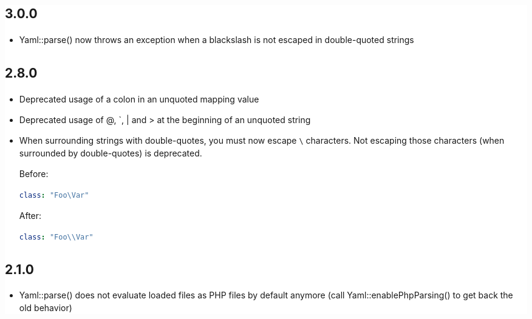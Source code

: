 ## 3.0.0

-   Yaml::parse() now throws an exception when a blackslash is not escaped
    in double-quoted strings

## 2.8.0

-   Deprecated usage of a colon in an unquoted mapping value
-   Deprecated usage of @, \`, | and > at the beginning of an unquoted string
-   When surrounding strings with double-quotes, you must now escape `\` characters. Not
    escaping those characters (when surrounded by double-quotes) is deprecated.

    Before:

    ```yml
    class: "Foo\Var"
    ```

    After:

    ```yml
    class: "Foo\\Var"
    ```

## 2.1.0

-   Yaml::parse() does not evaluate loaded files as PHP files by default
    anymore (call Yaml::enablePhpParsing() to get back the old behavior)
